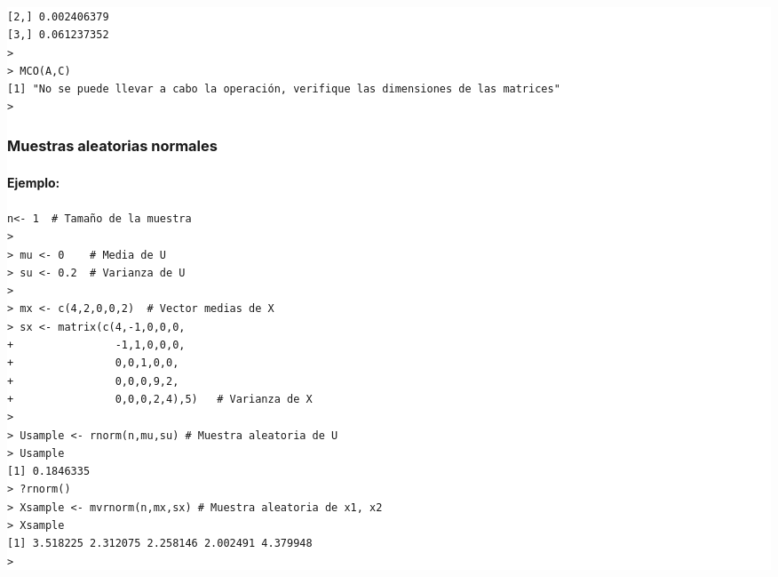     [2,] 0.002406379
    [3,] 0.061237352
    > 
    > MCO(A,C)
    [1] "No se puede llevar a cabo la operación, verifique las dimensiones de las matrices"
    > 

### Muestras aleatorias normales

#### Ejemplo:

    n<- 1  # Tamaño de la muestra
    > 
    > mu <- 0    # Media de U
    > su <- 0.2  # Varianza de U
    > 
    > mx <- c(4,2,0,0,2)  # Vector medias de X
    > sx <- matrix(c(4,-1,0,0,0,
    +                -1,1,0,0,0,
    +                0,0,1,0,0,
    +                0,0,0,9,2,
    +                0,0,0,2,4),5)   # Varianza de X
    > 
    > Usample <- rnorm(n,mu,su) # Muestra aleatoria de U
    > Usample
    [1] 0.1846335
    > ?rnorm()
    > Xsample <- mvrnorm(n,mx,sx) # Muestra aleatoria de x1, x2
    > Xsample
    [1] 3.518225 2.312075 2.258146 2.002491 4.379948
    > 

